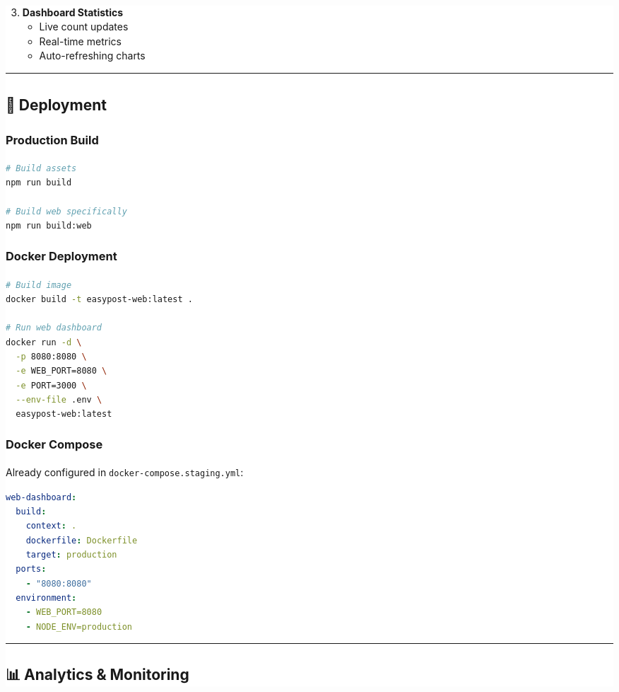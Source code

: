 3. **Dashboard Statistics**
   - Live count updates
   - Real-time metrics
   - Auto-refreshing charts

---

## 🚢 Deployment

### **Production Build**

```bash
# Build assets
npm run build

# Build web specifically
npm run build:web
```

### **Docker Deployment**

```bash
# Build image
docker build -t easypost-web:latest .

# Run web dashboard
docker run -d \
  -p 8080:8080 \
  -e WEB_PORT=8080 \
  -e PORT=3000 \
  --env-file .env \
  easypost-web:latest
```

### **Docker Compose**

Already configured in `docker-compose.staging.yml`:

```yaml
web-dashboard:
  build:
    context: .
    dockerfile: Dockerfile
    target: production
  ports:
    - "8080:8080"
  environment:
    - WEB_PORT=8080
    - NODE_ENV=production
```

---

## 📊 Analytics & Monitoring
